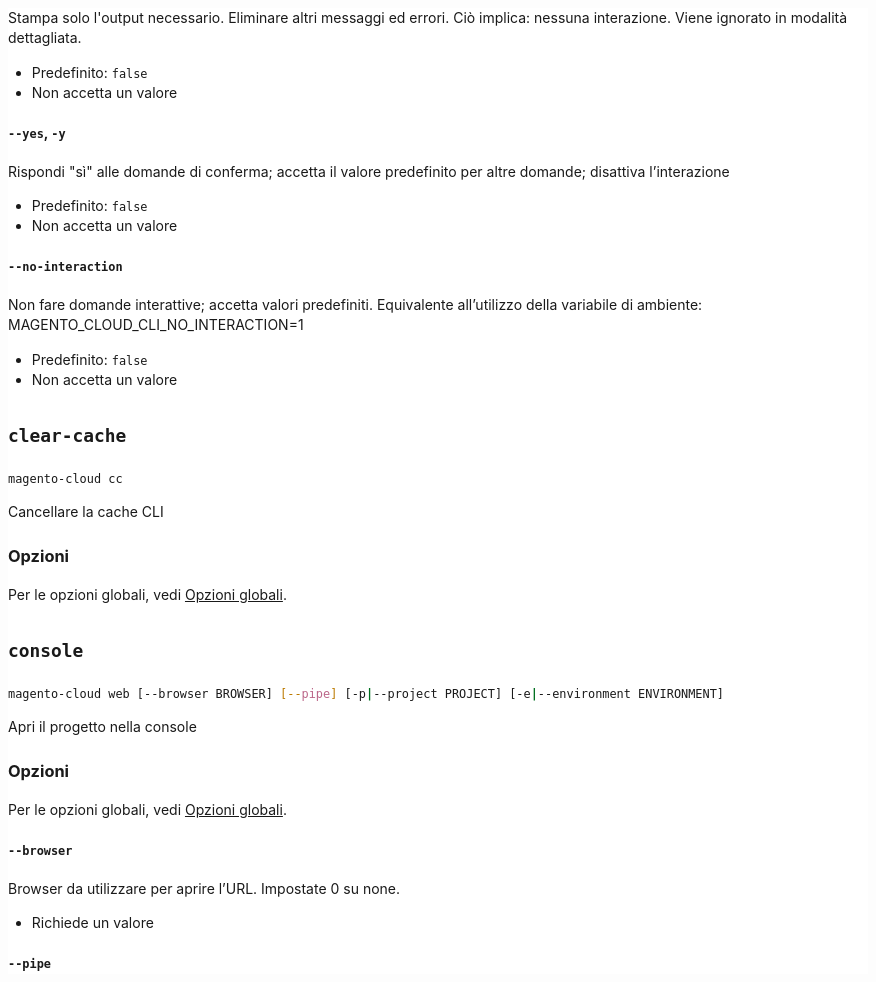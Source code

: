 Stampa solo l&#39;output necessario. Eliminare altri messaggi ed errori. Ciò implica: nessuna interazione. Viene ignorato in modalità dettagliata.

- Predefinito: `false`
- Non accetta un valore

#### `--yes`, `-y`

Rispondi &quot;sì&quot; alle domande di conferma; accetta il valore predefinito per altre domande; disattiva l’interazione

- Predefinito: `false`
- Non accetta un valore

#### `--no-interaction`

Non fare domande interattive; accetta valori predefiniti. Equivalente all’utilizzo della variabile di ambiente: MAGENTO_CLOUD_CLI_NO_INTERACTION=1

- Predefinito: `false`
- Non accetta un valore


## `clear-cache`

```bash
magento-cloud cc
```

Cancellare la cache CLI

### Opzioni

Per le opzioni globali, vedi [Opzioni globali](#global-options).


## `console`

```bash
magento-cloud web [--browser BROWSER] [--pipe] [-p|--project PROJECT] [-e|--environment ENVIRONMENT]
```

Apri il progetto nella console

### Opzioni

Per le opzioni globali, vedi [Opzioni globali](#global-options).

#### `--browser`

Browser da utilizzare per aprire l’URL. Impostate 0 su none.

- Richiede un valore

#### `--pipe`
